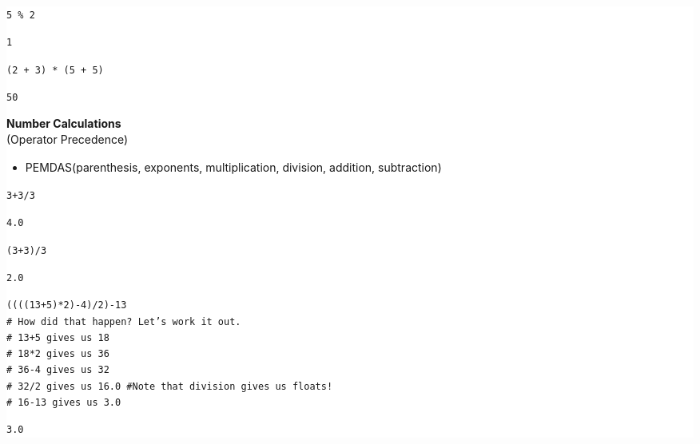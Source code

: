 
```{code-cell} ipython3
5 % 2
```





    1




```{code-cell} ipython3
(2 + 3) * (5 + 5)
```





    50



**Number Calculations**  
(Operator Precedence)  

* PEMDAS(parenthesis, exponents, multiplication, division, addition, subtraction)

```{code-cell} ipython3
3+3/3
```





    4.0




```{code-cell} ipython3
(3+3)/3
```





    2.0




```{code-cell} ipython3
((((13+5)*2)-4)/2)-13
# How did that happen? Let’s work it out.
# 13+5 gives us 18
# 18*2 gives us 36
# 36-4 gives us 32
# 32/2 gives us 16.0 #Note that division gives us floats!
# 16-13 gives us 3.0
```





    3.0
